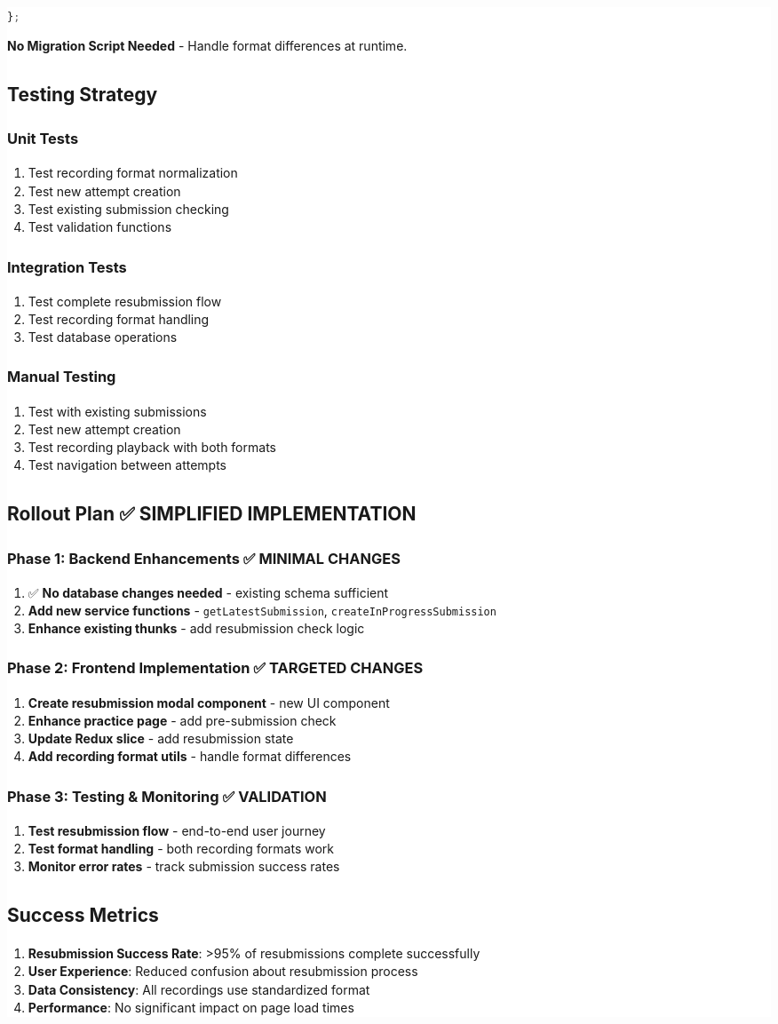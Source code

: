 ```typescript
};
```

**No Migration Script Needed** - Handle format differences at runtime.

## Testing Strategy

### Unit Tests
1. Test recording format normalization
2. Test new attempt creation
3. Test existing submission checking
4. Test validation functions

### Integration Tests
1. Test complete resubmission flow
2. Test recording format handling
3. Test database operations

### Manual Testing
1. Test with existing submissions
2. Test new attempt creation
3. Test recording playback with both formats
4. Test navigation between attempts

## Rollout Plan ✅ SIMPLIFIED IMPLEMENTATION

### Phase 1: Backend Enhancements ✅ MINIMAL CHANGES
1. ✅ **No database changes needed** - existing schema sufficient
2. **Add new service functions** - `getLatestSubmission`, `createInProgressSubmission`
3. **Enhance existing thunks** - add resubmission check logic

### Phase 2: Frontend Implementation ✅ TARGETED CHANGES
1. **Create resubmission modal component** - new UI component
2. **Enhance practice page** - add pre-submission check
3. **Update Redux slice** - add resubmission state
4. **Add recording format utils** - handle format differences

### Phase 3: Testing & Monitoring ✅ VALIDATION
1. **Test resubmission flow** - end-to-end user journey
2. **Test format handling** - both recording formats work
3. **Monitor error rates** - track submission success rates

## Success Metrics

1. **Resubmission Success Rate**: >95% of resubmissions complete successfully
2. **User Experience**: Reduced confusion about resubmission process
3. **Data Consistency**: All recordings use standardized format
4. **Performance**: No significant impact on page load times
